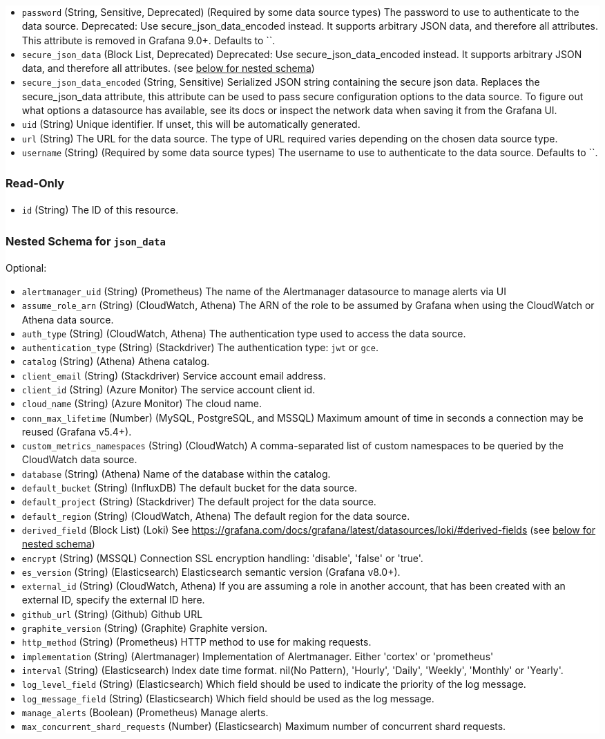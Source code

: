- `password` (String, Sensitive, Deprecated) (Required by some data source types) The password to use to authenticate to the data source. Deprecated: Use secure_json_data_encoded instead. It supports arbitrary JSON data, and therefore all attributes. This attribute is removed in Grafana 9.0+. Defaults to ``.
- `secure_json_data` (Block List, Deprecated) Deprecated: Use secure_json_data_encoded instead. It supports arbitrary JSON data, and therefore all attributes. (see [below for nested schema](#nestedblock--secure_json_data))
- `secure_json_data_encoded` (String, Sensitive) Serialized JSON string containing the secure json data. Replaces the secure_json_data attribute, this attribute can be used to pass secure configuration options to the data source. To figure out what options a datasource has available, see its docs or inspect the network data when saving it from the Grafana UI.
- `uid` (String) Unique identifier. If unset, this will be automatically generated.
- `url` (String) The URL for the data source. The type of URL required varies depending on the chosen data source type.
- `username` (String) (Required by some data source types) The username to use to authenticate to the data source. Defaults to ``.

### Read-Only

- `id` (String) The ID of this resource.

<a id="nestedblock--json_data"></a>
### Nested Schema for `json_data`

Optional:

- `alertmanager_uid` (String) (Prometheus) The name of the Alertmanager datasource to manage alerts via UI
- `assume_role_arn` (String) (CloudWatch, Athena) The ARN of the role to be assumed by Grafana when using the CloudWatch or Athena data source.
- `auth_type` (String) (CloudWatch, Athena) The authentication type used to access the data source.
- `authentication_type` (String) (Stackdriver) The authentication type: `jwt` or `gce`.
- `catalog` (String) (Athena) Athena catalog.
- `client_email` (String) (Stackdriver) Service account email address.
- `client_id` (String) (Azure Monitor) The service account client id.
- `cloud_name` (String) (Azure Monitor) The cloud name.
- `conn_max_lifetime` (Number) (MySQL, PostgreSQL, and MSSQL) Maximum amount of time in seconds a connection may be reused (Grafana v5.4+).
- `custom_metrics_namespaces` (String) (CloudWatch) A comma-separated list of custom namespaces to be queried by the CloudWatch data source.
- `database` (String) (Athena) Name of the database within the catalog.
- `default_bucket` (String) (InfluxDB) The default bucket for the data source.
- `default_project` (String) (Stackdriver) The default project for the data source.
- `default_region` (String) (CloudWatch, Athena) The default region for the data source.
- `derived_field` (Block List) (Loki) See https://grafana.com/docs/grafana/latest/datasources/loki/#derived-fields (see [below for nested schema](#nestedblock--json_data--derived_field))
- `encrypt` (String) (MSSQL) Connection SSL encryption handling: 'disable', 'false' or 'true'.
- `es_version` (String) (Elasticsearch) Elasticsearch semantic version (Grafana v8.0+).
- `external_id` (String) (CloudWatch, Athena) If you are assuming a role in another account, that has been created with an external ID, specify the external ID here.
- `github_url` (String) (Github) Github URL
- `graphite_version` (String) (Graphite) Graphite version.
- `http_method` (String) (Prometheus) HTTP method to use for making requests.
- `implementation` (String) (Alertmanager) Implementation of Alertmanager. Either 'cortex' or 'prometheus'
- `interval` (String) (Elasticsearch) Index date time format. nil(No Pattern), 'Hourly', 'Daily', 'Weekly', 'Monthly' or 'Yearly'.
- `log_level_field` (String) (Elasticsearch) Which field should be used to indicate the priority of the log message.
- `log_message_field` (String) (Elasticsearch) Which field should be used as the log message.
- `manage_alerts` (Boolean) (Prometheus) Manage alerts.
- `max_concurrent_shard_requests` (Number) (Elasticsearch) Maximum number of concurrent shard requests.